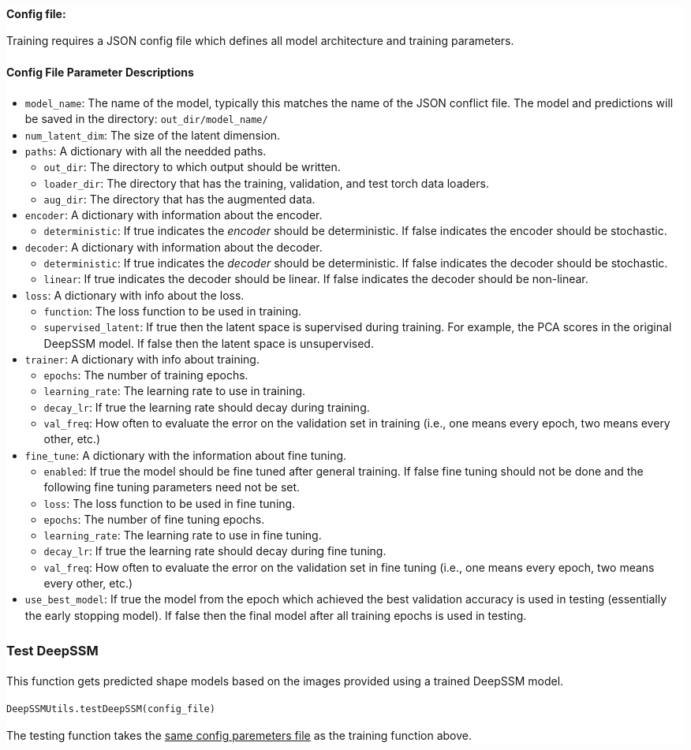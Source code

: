 **Config file:**

Training requires a JSON config file which defines all model architecture and training parameters.

#### Config File Parameter Descriptions

* `model_name`: The name of the model, typically this matches the name of the JSON conflict file. The model and predictions will be saved in the directory: `out_dir/model_name/`
* `num_latent_dim`: The size of the latent dimension.
* `paths`: A dictionary with all the needded paths.
    * `out_dir`: The directory to which output should be written.
    * `loader_dir`: The directory that has the training, validation, and test torch data loaders.
    * `aug_dir`: The directory that has the augmented data.
* `encoder`: A dictionary with information about the encoder. 
    * `deterministic`: If true indicates the _encoder_ should be deterministic. If false indicates the encoder should be stochastic.
* `decoder`: A dictionary with information about the decoder.
    * `deterministic`: If true indicates the _decoder_ should be deterministic. If false indicates the decoder should be stochastic.
    * `linear`: If true indicates the decoder should be linear. If false indicates the decoder should be non-linear.
* `loss`: A dictionary with info about the loss. 
    * `function`: The loss function to be used in training.
    * `supervised_latent`:  If true then the latent space is supervised during training. For example, the PCA scores in the original DeepSSM model. If false then the latent space is unsupervised. 
* `trainer`: A dictionary with info about training.
    * `epochs`: The number of training epochs.
    * `learning_rate`: The learning rate to use in training.
    * `decay_lr`: If true the learning rate should decay during training. 
    * `val_freq`: How often to evaluate the error on the validation set in training (i.e., one means every epoch, two means every other, etc.)
* `fine_tune`: A dictionary with the information about fine tuning.
    * `enabled`: If true the model should be fine tuned after general training. If false fine tuning should not be done and the following fine tuning parameters need not be set.
    * `loss`: The loss function to be used in fine tuning.
    * `epochs`: The number of fine tuning epochs.
    * `learning_rate`: The learning rate to use in fine tuning.
    * `decay_lr`: If true the learning rate should decay during fine tuning.
    * `val_freq`: How often to evaluate the error on the validation set in fine tuning (i.e., one means every epoch, two means every other, etc.)
* `use_best_model`: If true the model from the epoch which achieved the best validation accuracy is used in testing (essentially the early stopping model). If false then the final model after all training epochs is used in testing.

### Test DeepSSM

This function gets predicted shape models based on the images provided using a trained DeepSSM model.

```python
DeepSSMUtils.testDeepSSM(config_file)
```
The testing function takes the [same config paremeters file](#Config-File-Parameter-Descriptions) as the training function above.
